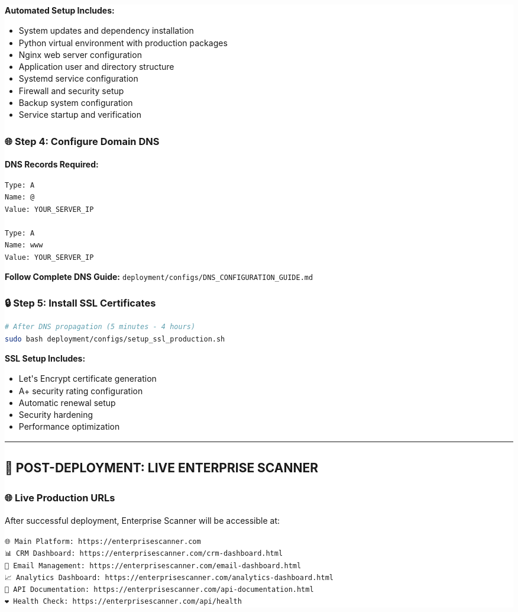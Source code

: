**Automated Setup Includes:**
- System updates and dependency installation
- Python virtual environment with production packages
- Nginx web server configuration
- Application user and directory structure
- Systemd service configuration
- Firewall and security setup
- Backup system configuration
- Service startup and verification

### **🌐 Step 4: Configure Domain DNS**
**DNS Records Required:**
```
Type: A
Name: @
Value: YOUR_SERVER_IP

Type: A
Name: www  
Value: YOUR_SERVER_IP
```

**Follow Complete DNS Guide:**
`deployment/configs/DNS_CONFIGURATION_GUIDE.md`

### **🔒 Step 5: Install SSL Certificates**
```bash
# After DNS propagation (5 minutes - 4 hours)
sudo bash deployment/configs/setup_ssl_production.sh
```

**SSL Setup Includes:**
- Let's Encrypt certificate generation
- A+ security rating configuration
- Automatic renewal setup
- Security hardening
- Performance optimization

---

## 🎊 **POST-DEPLOYMENT: LIVE ENTERPRISE SCANNER**

### **🌐 Live Production URLs**
After successful deployment, Enterprise Scanner will be accessible at:

```
🌐 Main Platform: https://enterprisescanner.com
📊 CRM Dashboard: https://enterprisescanner.com/crm-dashboard.html
📧 Email Management: https://enterprisescanner.com/email-dashboard.html
📈 Analytics Dashboard: https://enterprisescanner.com/analytics-dashboard.html
🔧 API Documentation: https://enterprisescanner.com/api-documentation.html
❤️ Health Check: https://enterprisescanner.com/api/health
```
